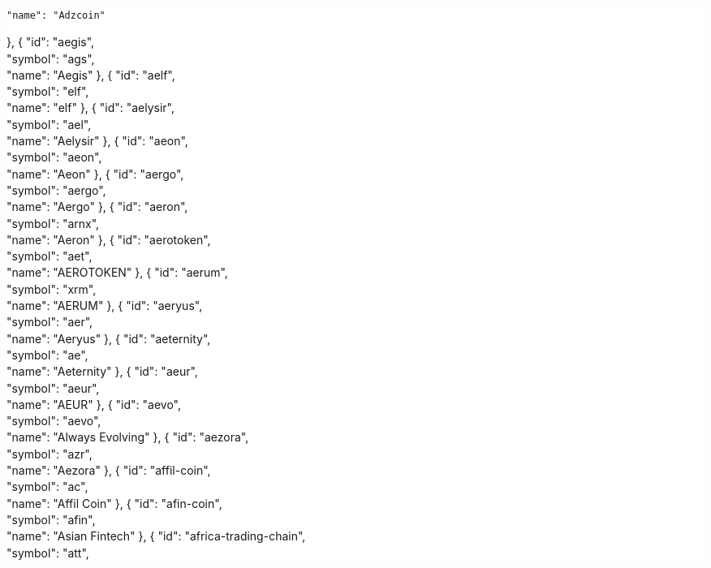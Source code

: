 	"name": "Adzcoin"
},   {
	"id": "aegis",  
	"symbol": "ags",  
	"name": "Aegis"
},   {
	"id": "aelf",  
	"symbol": "elf",  
	"name": "elf"
},   {
	"id": "aelysir",  
	"symbol": "ael",  
	"name": "Aelysir"
},   {
	"id": "aeon",  
	"symbol": "aeon",  
	"name": "Aeon"
},   {
	"id": "aergo",  
	"symbol": "aergo",  
	"name": "Aergo"
},   {
	"id": "aeron",  
	"symbol": "arnx",  
	"name": "Aeron"
},   {
	"id": "aerotoken",  
	"symbol": "aet",  
	"name": "AEROTOKEN"
},   {
	"id": "aerum",  
	"symbol": "xrm",  
	"name": "AERUM"
},   {
	"id": "aeryus",  
	"symbol": "aer",  
	"name": "Aeryus"
},   {
	"id": "aeternity",  
	"symbol": "ae",  
	"name": "Aeternity"
},   {
	"id": "aeur",  
	"symbol": "aeur",  
	"name": "AEUR"
},   {
	"id": "aevo",  
	"symbol": "aevo",  
	"name": "Always Evolving"
},   {
	"id": "aezora",  
	"symbol": "azr",  
	"name": "Aezora"
},   {
	"id": "affil-coin",  
	"symbol": "ac",  
	"name": "Affil Coin"
},   {
	"id": "afin-coin",  
	"symbol": "afin",  
	"name": "Asian Fintech"
},   {
	"id": "africa-trading-chain",  
	"symbol": "att",  